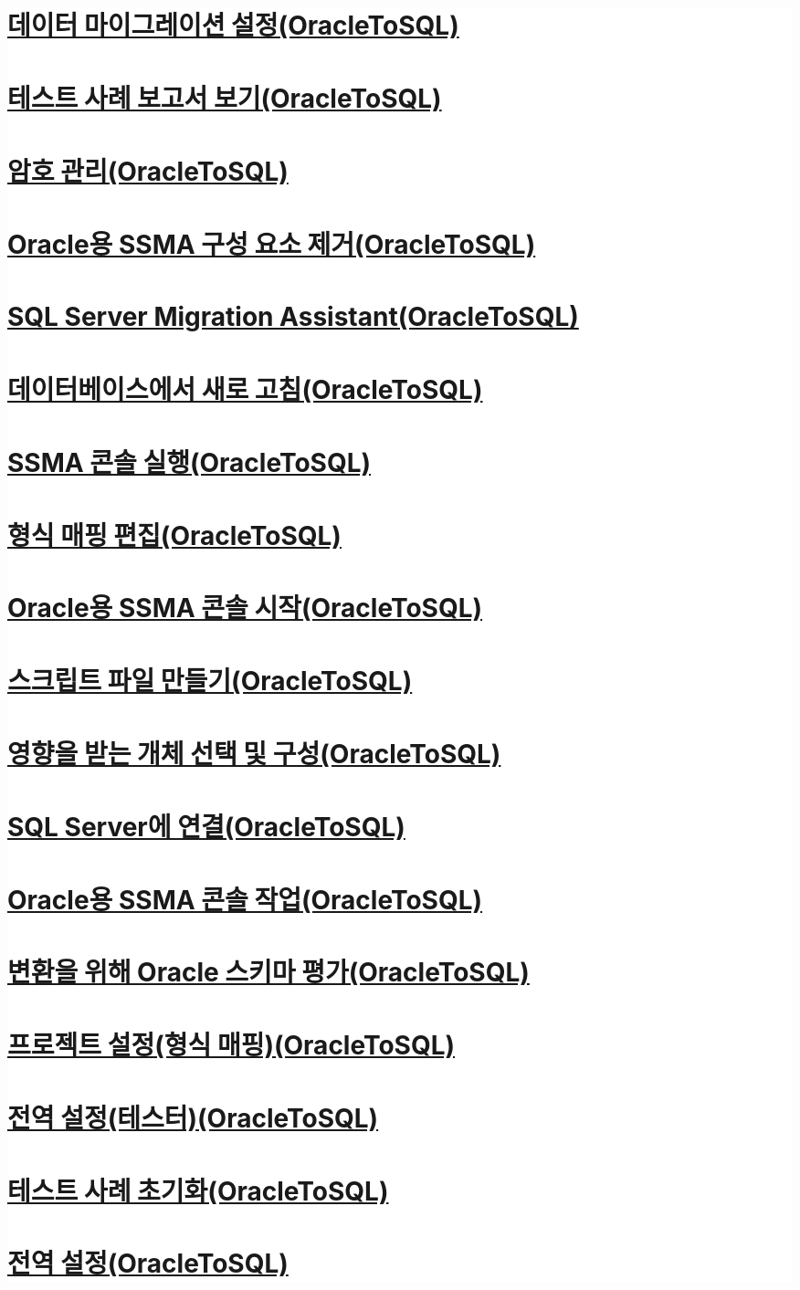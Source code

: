 # [데이터 마이그레이션 설정(OracleToSQL)](data-migration-settings-oracletosql.md)
# [테스트 사례 보고서 보기(OracleToSQL)](viewing-test-case-reports-oracletosql.md)
# [암호 관리(OracleToSQL)](managing-passwords-oracletosql.md)
# [Oracle용 SSMA 구성 요소 제거(OracleToSQL)](removing-ssma-for-oracle-components-oracletosql.md)
# [SQL Server Migration Assistant(OracleToSQL)](sql-server-migration-assistant-for-oracle-oracletosql.md)
# [데이터베이스에서 새로 고침(OracleToSQL)](refresh-from-database-oracletosql.md)
# [SSMA 콘솔 실행(OracleToSQL)](executing-the-ssma-console-oracletosql.md)
# [형식 매핑 편집(OracleToSQL)](edit-type-mapping-oracletosql.md)
# [Oracle용 SSMA 콘솔 시작(OracleToSQL)](getting-started-with-ssma-for-oracle-console-oracletosql.md)

# [스크립트 파일 만들기(OracleToSQL)](creating-script-files-oracletosql.md)
# [영향을 받는 개체 선택 및 구성(OracleToSQL)](selecting-and-configuring-affected-objects-oracletosql.md)
# [SQL Server에 연결(OracleToSQL)](connect-to-sql-server-oracletosql.md)
# [Oracle용 SSMA 콘솔 작업(OracleToSQL)](working-with-ssma-for-oracle-console-oracletosql.md)
# [변환을 위해 Oracle 스키마 평가(OracleToSQL)](assessing-oracle-schemas-for-conversion-oracletosql.md)
# [프로젝트 설정(형식 매핑)(OracleToSQL)](project-settings-type-mapping-oracletosql.md)
# [전역 설정(테스터)(OracleToSQL)](global-settings-tester-oracletosql.md)
# [테스트 사례 초기화(OracleToSQL)](initializing-test-cases-oracletosql.md)
# [전역 설정(OracleToSQL)](global-settings-dialogs-oracletosql.md)